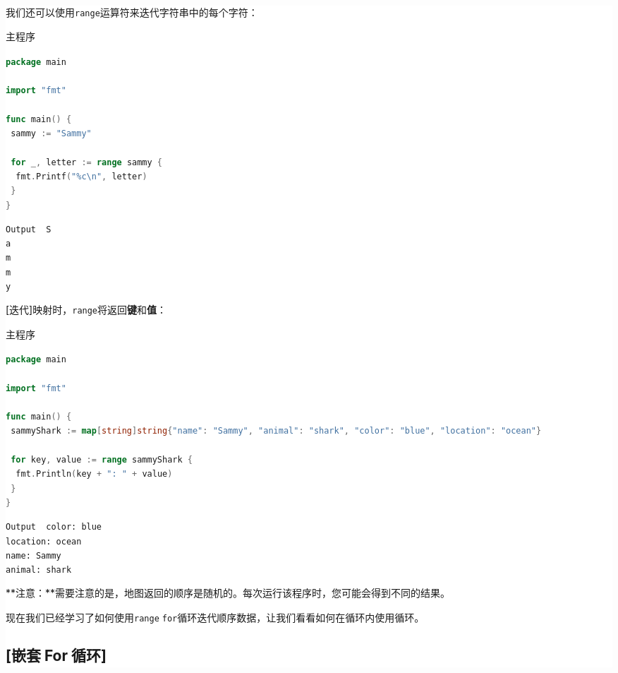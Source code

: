 我们还可以使用`range`运算符来迭代字符串中的每个字符：

主程序

```go
package main

import "fmt"

func main() {
 sammy := "Sammy"

 for _, letter := range sammy {
  fmt.Printf("%c\n", letter)
 }
}
```

```
Output  S
a
m
m
y
```

[迭代]映射时，`range`将返回**键**和**值**：

主程序

```go
package main

import "fmt"

func main() {
 sammyShark := map[string]string{"name": "Sammy", "animal": "shark", "color": "blue", "location": "ocean"}

 for key, value := range sammyShark {
  fmt.Println(key + ": " + value)
 }
}
```

```
Output  color: blue
location: ocean
name: Sammy
animal: shark
```

**注意：**需要注意的是，地图返回的顺序是随机的。每次运行该程序时，您可能会得到不同的结果。

现在我们已经学习了如何使用`range` `for`循环迭代顺序数据，让我们看看如何在循环内使用循环。

## [嵌套 For 循环]
